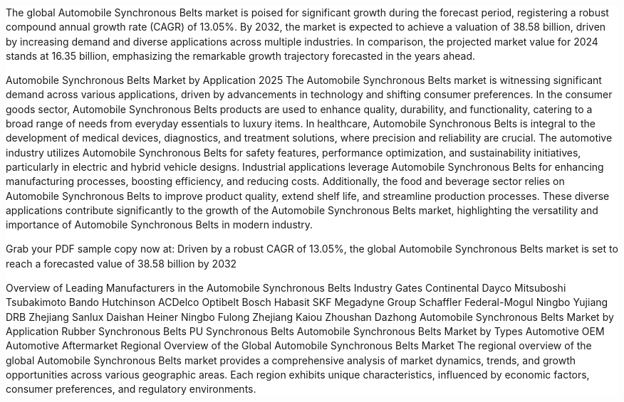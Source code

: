 The global Automobile Synchronous Belts market is poised for significant growth during the forecast period, registering a robust compound annual growth rate (CAGR) of 13.05%. By 2032, the market is expected to achieve a valuation of 38.58 billion, driven by increasing demand and diverse applications across multiple industries. In comparison, the projected market value for 2024 stands at 16.35 billion, emphasizing the remarkable growth trajectory forecasted in the years ahead. 

Automobile Synchronous Belts Market by Application 2025
The Automobile Synchronous Belts market is witnessing significant demand across various applications, driven by advancements in technology and shifting consumer preferences. In the consumer goods sector, Automobile Synchronous Belts products are used to enhance quality, durability, and functionality, catering to a broad range of needs from everyday essentials to luxury items. In healthcare, Automobile Synchronous Belts is integral to the development of medical devices, diagnostics, and treatment solutions, where precision and reliability are crucial. The automotive industry utilizes Automobile Synchronous Belts for safety features, performance optimization, and sustainability initiatives, particularly in electric and hybrid vehicle designs. Industrial applications leverage Automobile Synchronous Belts for enhancing manufacturing processes, boosting efficiency, and reducing costs. Additionally, the food and beverage sector relies on Automobile Synchronous Belts to improve product quality, extend shelf life, and streamline production processes. These diverse applications contribute significantly to the growth of the Automobile Synchronous Belts market, highlighting the versatility and importance of Automobile Synchronous Belts in modern industry.

Grab your PDF sample copy now at: Driven by a robust CAGR of 13.05%, the global Automobile Synchronous Belts market is set to reach a forecasted value of 38.58 billion by 2032

Overview of Leading Manufacturers in the Automobile Synchronous Belts Industry
Gates
Continental
Dayco
Mitsuboshi
Tsubakimoto
Bando
Hutchinson
ACDelco
Optibelt
Bosch
Habasit
SKF
Megadyne Group
Schaffler
Federal-Mogul
Ningbo Yujiang
DRB
Zhejiang Sanlux
Daishan Heiner
Ningbo Fulong
Zhejiang Kaiou
Zhoushan Dazhong
Automobile Synchronous Belts Market by Application
Rubber Synchronous Belts
PU Synchronous Belts
Automobile Synchronous Belts Market by Types
Automotive OEM
Automotive Aftermarket
Regional Overview of the Global Automobile Synchronous Belts Market
The regional overview of the global Automobile Synchronous Belts market provides a comprehensive analysis of market dynamics, trends, and growth opportunities across various geographic areas. Each region exhibits unique characteristics, influenced by economic factors, consumer preferences, and regulatory environments.
